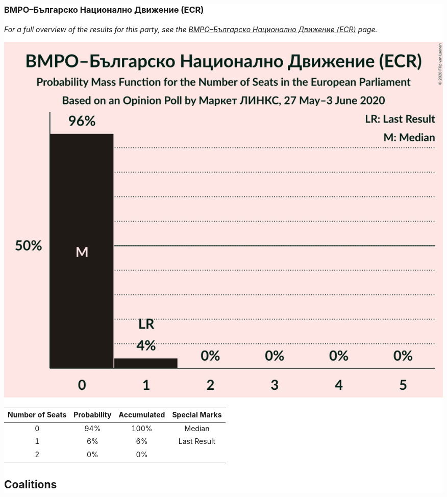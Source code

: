### ВМРО–Българско Национално Движение (ECR)

*For a full overview of the results for this party, see the [ВМРО–Българско Национално Движение (ECR)](party-вмро–българсконационалнодвижениеecr.html) page.*

![Graph with seats probability mass function not yet produced](2020-06-03-МаркетЛИНКС-seats-pmf-вмро–българсконационалнодвижениеecr.png "Seats Probability Mass Function")

| Number of Seats | Probability | Accumulated | Special Marks |
|:---------------:|:-----------:|:-----------:|:-------------:|
| 0 | 94% | 100% | Median |
| 1 | 6% | 6% | Last Result |
| 2 | 0% | 0% |  |


## Coalitions
